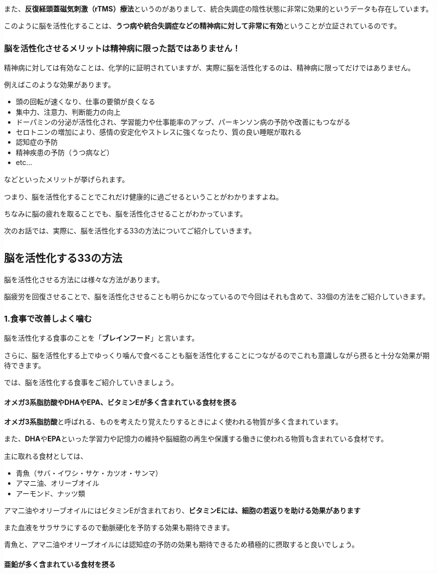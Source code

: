 また、<b class="red">反復経頭蓋磁気刺激（rTMS）療法</b>というのがありまして、統合失調症の陰性状態に非常に効果的というデータも存在しています。

このように脳を活性化することは、<strong>うつ病や統合失調症などの精神病に対して非常に有効</strong>ということが立証されているのです。

### 脳を活性化させるメリットは精神病に限った話ではありません！

精神病に対しては有効なことは、化学的に証明されていますが、実際に脳を活性化するのは、精神病に限ってだけではありません。

例えばこのような効果があります。

- 頭の回転が速くなり、仕事の要領が良くなる
- 集中力、注意力、判断能力の向上
- ドーパミンの分泌が活性化され、学習能力や仕事能率のアップ、パーキンソン病の予防や改善にもつながる
- セロトニンの増加により、感情の安定化やストレスに強くなったり、質の良い睡眠が取れる
- 認知症の予防
- 精神疾患の予防（うつ病など）
- etc...

などといったメリットが挙げられます。

つまり、脳を活性化することでこれだけ健康的に過ごせるということがわかりますよね。

ちなみに脳の疲れを取ることでも、脳を活性化させることがわかっています。

次のお話では、実際に、脳を活性化する33の方法についてご紹介していきます。

## 脳を活性化する33の方法

脳を活性化させる方法には様々な方法があります。

脳疲労を回復させることで、脳を活性化させることも明らかになっているので今回はそれも含めて、33個の方法をご紹介していきます。

### 1.食事で改善しよく噛む

脳を活性化する食事のことを「<b>ブレインフード</b>」と言います。

さらに、脳を活性化する上でゆっくり噛んで食べることも脳を活性化することにつながるのでこれも意識しながら摂ると十分な効果が期待できます。

では、脳を活性化する食事をご紹介していきましょう。

#### オメガ3系脂肪酸やDHAやEPA、ビタミンEが多く含まれている食材を摂る

<b>オメガ3系脂肪酸</b>と呼ばれる、ものを考えたり覚えたりするときによく使われる物質が多く含まれています。

また、<b>DHA</b>や<b>EPA</b>といった学習力や記憶力の維持や脳細胞の再生や保護する働きに使われる物質も含まれている食材です。

主に取れる食材としては、

- 青魚（サバ・イワシ・サケ・カツオ・サンマ）
- アマニ油、オリーブオイル
- アーモンド、ナッツ類

アマ二油やオリーブオイルにはビタミンEが含まれており、<b>ビタミンEには、細胞の若返りを助ける効果があります</b>

また血液をサラサラにするので動脈硬化を予防する効果も期待できます。

青魚と、アマ二油やオリーブオイルには認知症の予防の効果も期待できるため積極的に摂取すると良いでしょう。

#### 亜鉛が多く含まれている食材を摂る
